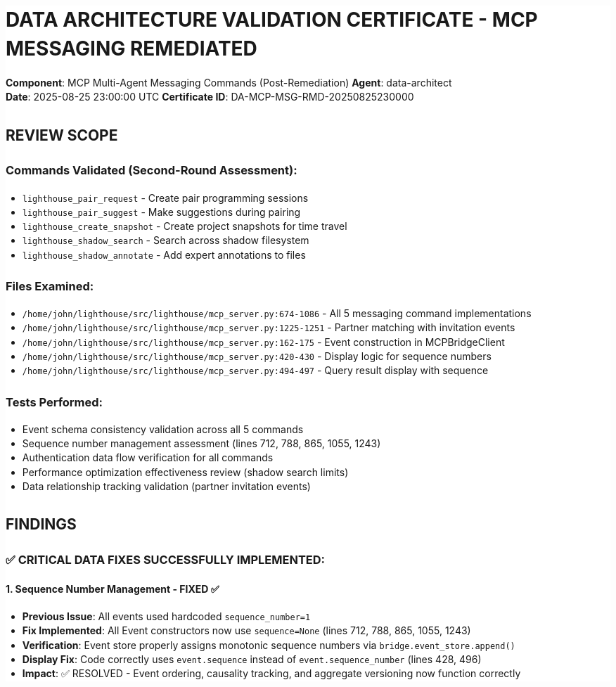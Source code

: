 # DATA ARCHITECTURE VALIDATION CERTIFICATE - MCP MESSAGING REMEDIATED

**Component**: MCP Multi-Agent Messaging Commands (Post-Remediation)
**Agent**: data-architect  
**Date**: 2025-08-25 23:00:00 UTC
**Certificate ID**: DA-MCP-MSG-RMD-20250825230000

## REVIEW SCOPE

### Commands Validated (Second-Round Assessment):
- `lighthouse_pair_request` - Create pair programming sessions
- `lighthouse_pair_suggest` - Make suggestions during pairing  
- `lighthouse_create_snapshot` - Create project snapshots for time travel
- `lighthouse_shadow_search` - Search across shadow filesystem
- `lighthouse_shadow_annotate` - Add expert annotations to files

### Files Examined:
- `/home/john/lighthouse/src/lighthouse/mcp_server.py:674-1086` - All 5 messaging command implementations
- `/home/john/lighthouse/src/lighthouse/mcp_server.py:1225-1251` - Partner matching with invitation events
- `/home/john/lighthouse/src/lighthouse/mcp_server.py:162-175` - Event construction in MCPBridgeClient
- `/home/john/lighthouse/src/lighthouse/mcp_server.py:420-430` - Display logic for sequence numbers
- `/home/john/lighthouse/src/lighthouse/mcp_server.py:494-497` - Query result display with sequence

### Tests Performed:
- Event schema consistency validation across all 5 commands
- Sequence number management assessment (lines 712, 788, 865, 1055, 1243)  
- Authentication data flow verification for all commands
- Performance optimization effectiveness review (shadow search limits)
- Data relationship tracking validation (partner invitation events)

## FINDINGS

### ✅ CRITICAL DATA FIXES SUCCESSFULLY IMPLEMENTED:

#### 1. **Sequence Number Management - FIXED** ✅
- **Previous Issue**: All events used hardcoded `sequence_number=1`
- **Fix Implemented**: All Event constructors now use `sequence=None` (lines 712, 788, 865, 1055, 1243)
- **Verification**: Event store properly assigns monotonic sequence numbers via `bridge.event_store.append()`
- **Display Fix**: Code correctly uses `event.sequence` instead of `event.sequence_number` (lines 428, 496)
- **Impact**: ✅ RESOLVED - Event ordering, causality tracking, and aggregate versioning now function correctly
